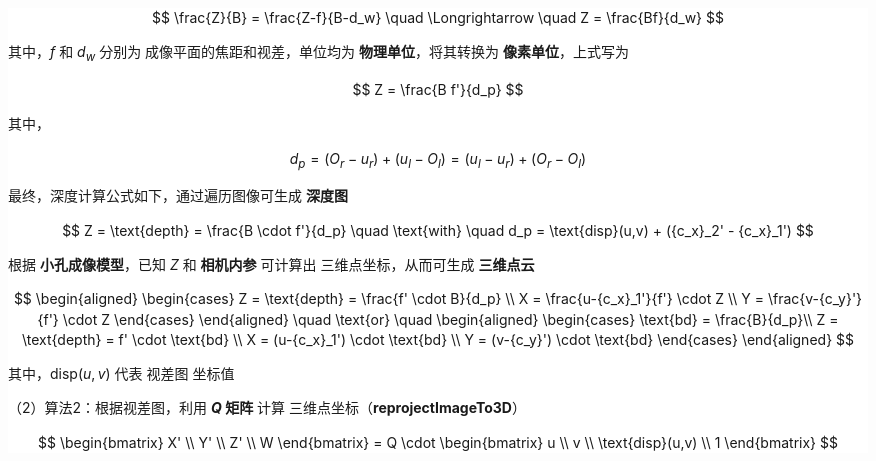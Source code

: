 $$
\frac{Z}{B} = \frac{Z-f}{B-d_w}
\quad \Longrightarrow \quad
Z = \frac{Bf}{d_w}
$$

其中，$f$ 和 $d_w$ 分别为 成像平面的焦距和视差，单位均为 **物理单位**，将其转换为 **像素单位**，上式写为

$$
Z = \frac{B f'}{d_p}
$$

其中，

$$
d_p = (O_r - u_r) + (u_l - O_l) = (u_l - u_r) + (O_r - O_l)
$$



最终，深度计算公式如下，通过遍历图像可生成 **深度图**

$$
Z = \text{depth} = \frac{B \cdot f'}{d_p}
\quad \text{with} \quad
d_p = \text{disp}(u,v) + ({c_x}_2' - {c_x}_1')
$$

根据 **小孔成像模型**，已知 $Z$ 和 **相机内参** 可计算出 三维点坐标，从而可生成 **三维点云**

$$
\begin{aligned}
	\begin{cases}
	Z = \text{depth} = \frac{f' \cdot B}{d_p} \\
	X = \frac{u-{c_x}_1'}{f'} \cdot Z \\
	Y = \frac{v-{c_y}'}{f'} \cdot Z
	\end{cases}
\end{aligned}
\quad \text{or} \quad
\begin{aligned}
	\begin{cases}
  \text{bd} = \frac{B}{d_p}\\
	Z = \text{depth} = f' \cdot \text{bd} \\
	X = (u-{c_x}_1') \cdot \text{bd} \\
	Y = (v-{c_y}') \cdot \text{bd}
	\end{cases}
\end{aligned}
$$


其中，$\text{disp}(u,v)$ 代表 视差图 坐标值  

（2）算法2：根据视差图，利用 **$Q$ 矩阵** 计算 三维点坐标（**reprojectImageTo3D**）

$$
\begin{bmatrix} X' \\ Y' \\ Z' \\ W \end{bmatrix} =
Q \cdot
\begin{bmatrix} u \\ v \\ \text{disp}(u,v) \\ 1 \end{bmatrix}
$$
